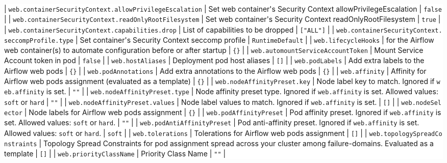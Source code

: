 | `web.containerSecurityContext.allowPrivilegeEscalation` | Set web container's Security Context allowPrivilegeEscalation                                                                                                                                                             | `false`                   |
| `web.containerSecurityContext.readOnlyRootFilesystem`   | Set web container's Security Context readOnlyRootFilesystem                                                                                                                                                               | `true`                    |
| `web.containerSecurityContext.capabilities.drop`        | List of capabilities to be dropped                                                                                                                                                                                        | `["ALL"]`                 |
| `web.containerSecurityContext.seccompProfile.type`      | Set container's Security Context seccomp profile                                                                                                                                                                          | `RuntimeDefault`          |
| `web.lifecycleHooks`                                    | for the Airflow web container(s) to automate configuration before or after startup                                                                                                                                        | `{}`                      |
| `web.automountServiceAccountToken`                      | Mount Service Account token in pod                                                                                                                                                                                        | `false`                   |
| `web.hostAliases`                                       | Deployment pod host aliases                                                                                                                                                                                               | `[]`                      |
| `web.podLabels`                                         | Add extra labels to the Airflow web pods                                                                                                                                                                                  | `{}`                      |
| `web.podAnnotations`                                    | Add extra annotations to the Airflow web pods                                                                                                                                                                             | `{}`                      |
| `web.affinity`                                          | Affinity for Airflow web pods assignment (evaluated as a template)                                                                                                                                                        | `{}`                      |
| `web.nodeAffinityPreset.key`                            | Node label key to match. Ignored if `web.affinity` is set.                                                                                                                                                                | `""`                      |
| `web.nodeAffinityPreset.type`                           | Node affinity preset type. Ignored if `web.affinity` is set. Allowed values: `soft` or `hard`                                                                                                                             | `""`                      |
| `web.nodeAffinityPreset.values`                         | Node label values to match. Ignored if `web.affinity` is set.                                                                                                                                                             | `[]`                      |
| `web.nodeSelector`                                      | Node labels for Airflow web pods assignment                                                                                                                                                                               | `{}`                      |
| `web.podAffinityPreset`                                 | Pod affinity preset. Ignored if `web.affinity` is set. Allowed values: `soft` or `hard`.                                                                                                                                  | `""`                      |
| `web.podAntiAffinityPreset`                             | Pod anti-affinity preset. Ignored if `web.affinity` is set. Allowed values: `soft` or `hard`.                                                                                                                             | `soft`                    |
| `web.tolerations`                                       | Tolerations for Airflow web pods assignment                                                                                                                                                                               | `[]`                      |
| `web.topologySpreadConstraints`                         | Topology Spread Constraints for pod assignment spread across your cluster among failure-domains. Evaluated as a template                                                                                                  | `[]`                      |
| `web.priorityClassName`                                 | Priority Class Name                                                                                                                                                                                                       | `""`                      |